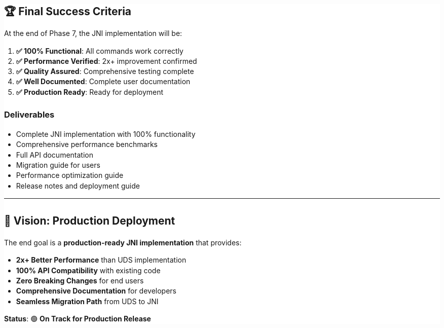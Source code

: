 
## 🏆 **Final Success Criteria**

At the end of Phase 7, the JNI implementation will be:

1. **✅ 100% Functional**: All commands work correctly
2. **✅ Performance Verified**: 2x+ improvement confirmed
3. **✅ Quality Assured**: Comprehensive testing complete
4. **✅ Well Documented**: Complete user documentation
5. **✅ Production Ready**: Ready for deployment

### **Deliverables**
- Complete JNI implementation with 100% functionality
- Comprehensive performance benchmarks
- Full API documentation
- Migration guide for users
- Performance optimization guide
- Release notes and deployment guide

---

## 🎉 **Vision: Production Deployment**

The end goal is a **production-ready JNI implementation** that provides:
- **2x+ Better Performance** than UDS implementation
- **100% API Compatibility** with existing code
- **Zero Breaking Changes** for end users
- **Comprehensive Documentation** for developers
- **Seamless Migration Path** from UDS to JNI

**Status**: 🟢 **On Track for Production Release**